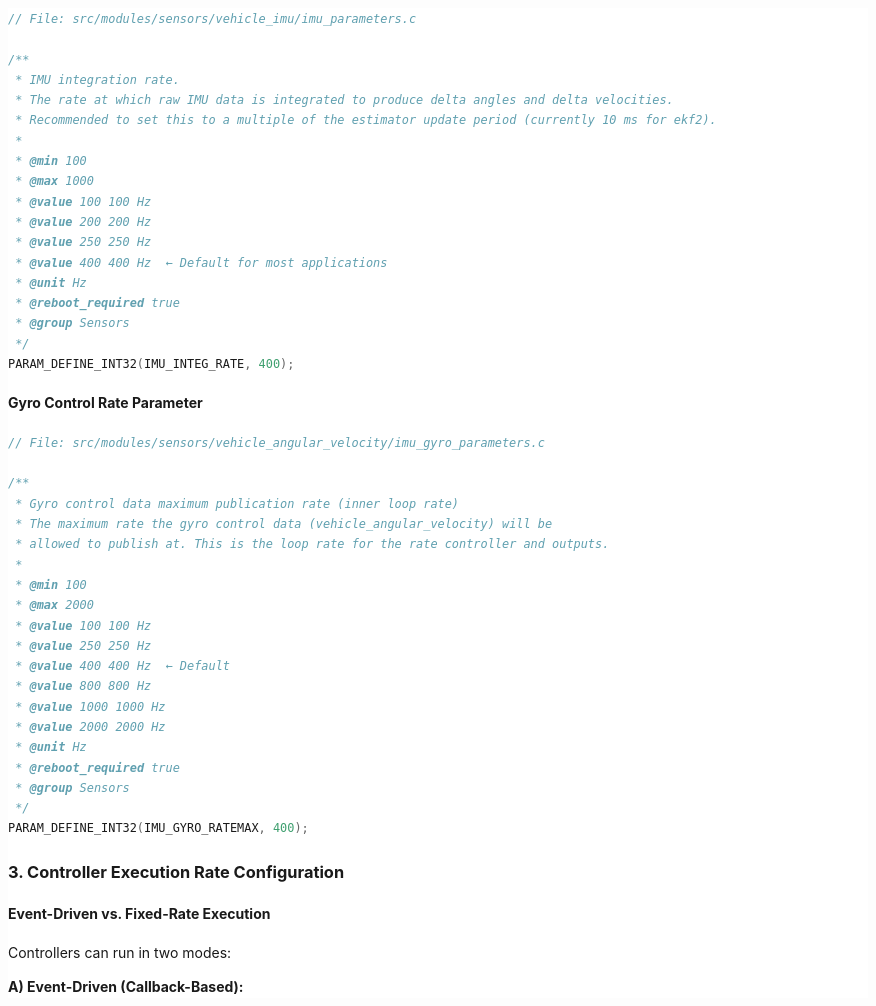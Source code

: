 ```cpp
// File: src/modules/sensors/vehicle_imu/imu_parameters.c

/**
 * IMU integration rate.
 * The rate at which raw IMU data is integrated to produce delta angles and delta velocities.
 * Recommended to set this to a multiple of the estimator update period (currently 10 ms for ekf2).
 *
 * @min 100
 * @max 1000
 * @value 100 100 Hz
 * @value 200 200 Hz
 * @value 250 250 Hz
 * @value 400 400 Hz  ← Default for most applications
 * @unit Hz
 * @reboot_required true
 * @group Sensors
 */
PARAM_DEFINE_INT32(IMU_INTEG_RATE, 400);
```

#### **Gyro Control Rate Parameter**

```cpp
// File: src/modules/sensors/vehicle_angular_velocity/imu_gyro_parameters.c

/**
 * Gyro control data maximum publication rate (inner loop rate)
 * The maximum rate the gyro control data (vehicle_angular_velocity) will be
 * allowed to publish at. This is the loop rate for the rate controller and outputs.
 *
 * @min 100
 * @max 2000
 * @value 100 100 Hz
 * @value 250 250 Hz
 * @value 400 400 Hz  ← Default
 * @value 800 800 Hz
 * @value 1000 1000 Hz
 * @value 2000 2000 Hz
 * @unit Hz
 * @reboot_required true
 * @group Sensors
 */
PARAM_DEFINE_INT32(IMU_GYRO_RATEMAX, 400);
```

### **3. Controller Execution Rate Configuration**

#### **Event-Driven vs. Fixed-Rate Execution**

Controllers can run in two modes:

**A) Event-Driven (Callback-Based):**
